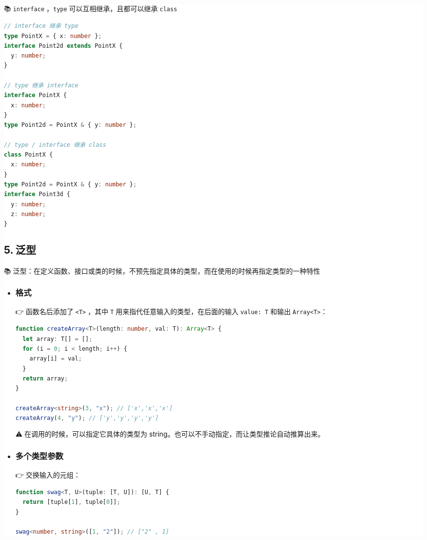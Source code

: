   :books: `interface` ，`type` 可以互相继承，且都可以继承 `class`

  ```ts
  // interface 继承 type
  type PointX = { x: number };
  interface Point2d extends PointX {
    y: number;
  }

  // type 继承 interface
  interface PointX {
    x: number;
  }
  type Point2d = PointX & { y: number };

  // type / interface 继承 class
  class PointX {
    x: number;
  }
  type Point2d = PointX & { y: number };
  interface Point3d {
    y: number;
    z: number;
  }
  ```

## 5. 泛型

:books: 泛型：在定义函数、接口或类的时候，不预先指定具体的类型，而在使用的时候再指定类型的一种特性

- ### 格式

  :point_right: 函数名后添加了 `<T>` ，其中 `T` 用来指代任意输入的类型，在后面的输入 `value: T` 和输出 `Array<T>`：

  ```ts
  function createArray<T>(length: number, val: T): Array<T> {
    let array: T[] = [];
    for (i = 0; i < length; i++) {
      array[i] = val;
    }
    return array;
  }

  createArray<string>(3, "x"); // ['x','x','x']
  createArray(4, "y"); // ['y','y','y','y']
  ```

  :warning: 在调用的时候，可以指定它具体的类型为 string。也可以不手动指定，而让类型推论自动推算出来。

- ### 多个类型参数

  :point_right: 交换输入的元组：

  ```ts
  function swag<T, U>(tuple: [T, U]): [U, T] {
    return [tuple[1], tuple[0]];
  }

  swag<number, string>([1, "2"]); // ["2" , 1]
  ```
